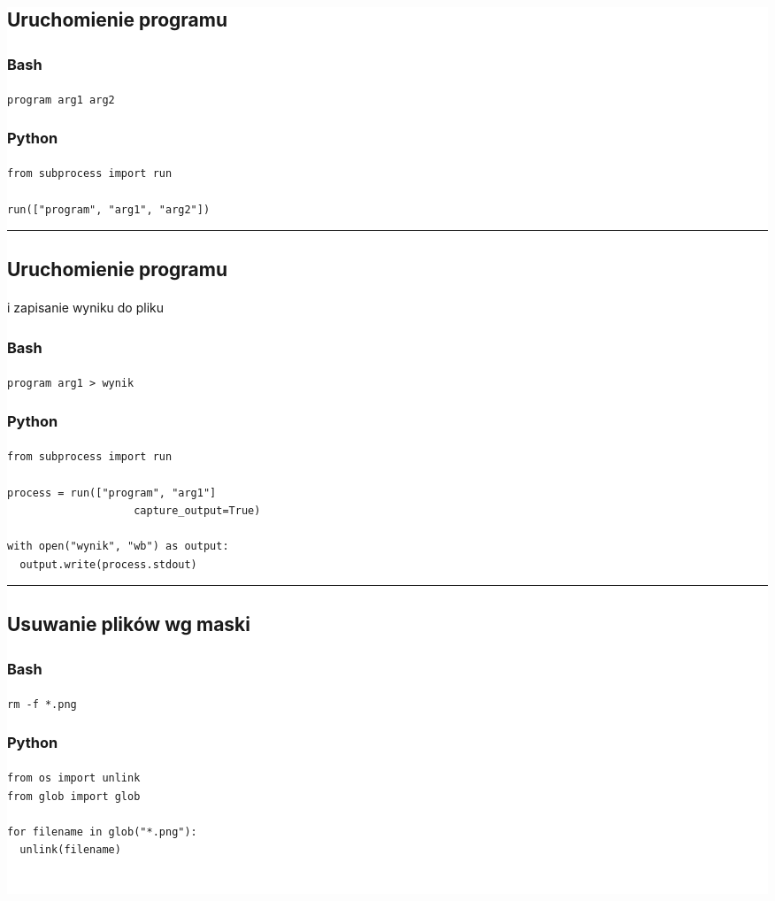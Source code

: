## Uruchomienie programu

<div class="cols cols-2">
<div>
<h3>Bash</h3>
<pre>
<code>program arg1 arg2</code>
</pre>
</div>
<div style='width: 70%'>
<h3>Python</h3>
<pre>
<code>from subprocess import run</code>
<code></code>
<code>run(["program", "arg1", "arg2"])</code>
</pre>
</div>
</div>

---
## Uruchomienie programu

i zapisanie wyniku do pliku

<div class="cols cols-2">
<div>
<h3>Bash</h3>
<pre>
<code>program arg1 > wynik</code>
</pre>
</div>
<div style='width: 70%'>
<h3>Python</h3>
<pre>
<code>from subprocess import run</code>
<code></code>
<code>process = run(["program", "arg1"]
                    capture_output=True)</code>
<code></code>
<code>with open("wynik", "wb") as output:</code>
<code>  output.write(process.stdout)</code>
</pre>
</div>
</div>

---
## Usuwanie plików wg maski

<div class="cols cols-2">
<div>
<h3>Bash</h3>
<pre>
<code>rm -f *.png</code>
</pre>
</div>
<div style='width: 70%'>
<h3>Python</h3>
<pre>
<code>from os import unlink</code>
<code>from glob import glob</code>
<code></code>
<code>for filename in glob("*.png"):</code>
<code>  unlink(filename)</code>